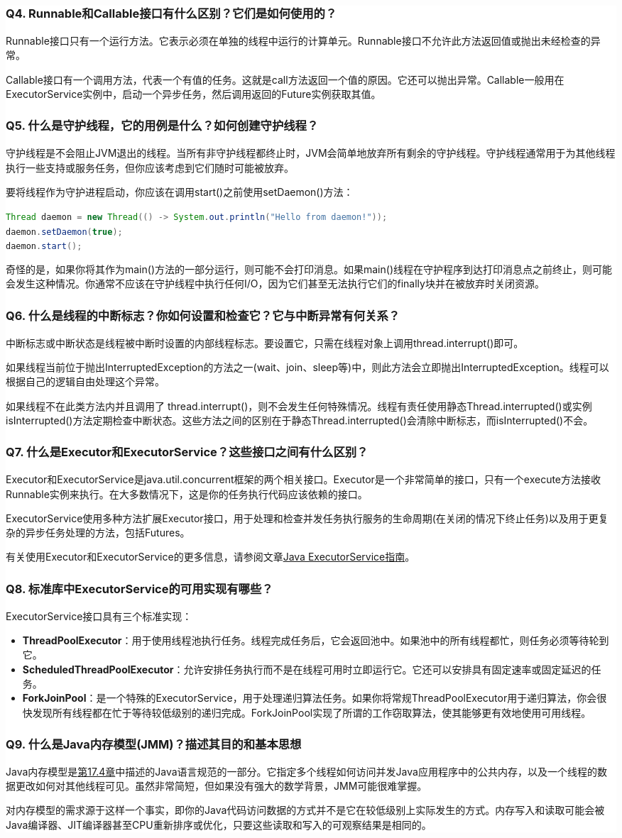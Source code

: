 ### Q4. Runnable和Callable接口有什么区别？它们是如何使用的？

Runnable接口只有一个运行方法。它表示必须在单独的线程中运行的计算单元。Runnable接口不允许此方法返回值或抛出未经检查的异常。

Callable接口有一个调用方法，代表一个有值的任务。这就是call方法返回一个值的原因。它还可以抛出异常。Callable一般用在ExecutorService实例中，启动一个异步任务，然后调用返回的Future实例获取其值。

### Q5. 什么是守护线程，它的用例是什么？如何创建守护线程？

守护线程是不会阻止JVM退出的线程。当所有非守护线程都终止时，JVM会简单地放弃所有剩余的守护线程。守护线程通常用于为其他线程执行一些支持或服务任务，但你应该考虑到它们随时可能被放弃。

要将线程作为守护进程启动，你应该在调用start()之前使用setDaemon()方法：

```java
Thread daemon = new Thread(() -> System.out.println("Hello from daemon!"));
daemon.setDaemon(true);
daemon.start();
```

奇怪的是，如果你将其作为main()方法的一部分运行，则可能不会打印消息。如果main()线程在守护程序到达打印消息点之前终止，则可能会发生这种情况。你通常不应该在守护线程中执行任何I/O，因为它们甚至无法执行它们的finally块并在被放弃时关闭资源。

### Q6. 什么是线程的中断标志？你如何设置和检查它？它与中断异常有何关系？

中断标志或中断状态是线程被中断时设置的内部线程标志。要设置它，只需在线程对象上调用thread.interrupt()即可。

如果线程当前位于抛出InterruptedException的方法之一(wait、join、sleep等)中，则此方法会立即抛出InterruptedException。线程可以根据自己的逻辑自由处理这个异常。

如果线程不在此类方法内并且调用了 thread.interrupt()，则不会发生任何特殊情况。线程有责任使用静态Thread.interrupted()或实例isInterrupted()方法定期检查中断状态。这些方法之间的区别在于静态Thread.interrupted()会清除中断标志，而isInterrupted()不会。

### Q7. 什么是Executor和ExecutorService？这些接口之间有什么区别？

Executor和ExecutorService是java.util.concurrent框架的两个相关接口。Executor是一个非常简单的接口，只有一个execute方法接收Runnable实例来执行。在大多数情况下，这是你的任务执行代码应该依赖的接口。

ExecutorService使用多种方法扩展Executor接口，用于处理和检查并发任务执行服务的生命周期(在关闭的情况下终止任务)以及用于更复杂的异步任务处理的方法，包括Futures。

有关使用Executor和ExecutorService的更多信息，请参阅文章[Java ExecutorService指南](https://www.baeldung.com/java-executor-service-tutorial)。

### Q8. 标准库中ExecutorService的可用实现有哪些？

ExecutorService接口具有三个标准实现：

-   **ThreadPoolExecutor**：用于使用线程池执行任务。线程完成任务后，它会返回池中。如果池中的所有线程都忙，则任务必须等待轮到它。
-   **ScheduledThreadPoolExecutor**：允许安排任务执行而不是在线程可用时立即运行它。它还可以安排具有固定速率或固定延迟的任务。
-   **ForkJoinPool**：是一个特殊的ExecutorService，用于处理递归算法任务。如果你将常规ThreadPoolExecutor用于递归算法，你会很快发现所有线程都在忙于等待较低级别的递归完成。ForkJoinPool实现了所谓的工作窃取算法，使其能够更有效地使用可用线程。

### Q9. 什么是Java内存模型(JMM)？描述其目的和基本思想

Java内存模型是[第17.4章](https://docs.oracle.com/javase/specs/jls/se8/html/jls-17.html#jls-17.4)中描述的Java语言规范的一部分。它指定多个线程如何访问并发Java应用程序中的公共内存，以及一个线程的数据更改如何对其他线程可见。虽然非常简短，但如果没有强大的数学背景，JMM可能很难掌握。

对内存模型的需求源于这样一个事实，即你的Java代码访问数据的方式并不是它在较低级别上实际发生的方式。内存写入和读取可能会被Java编译器、JIT编译器甚至CPU重新排序或优化，只要这些读取和写入的可观察结果是相同的。
